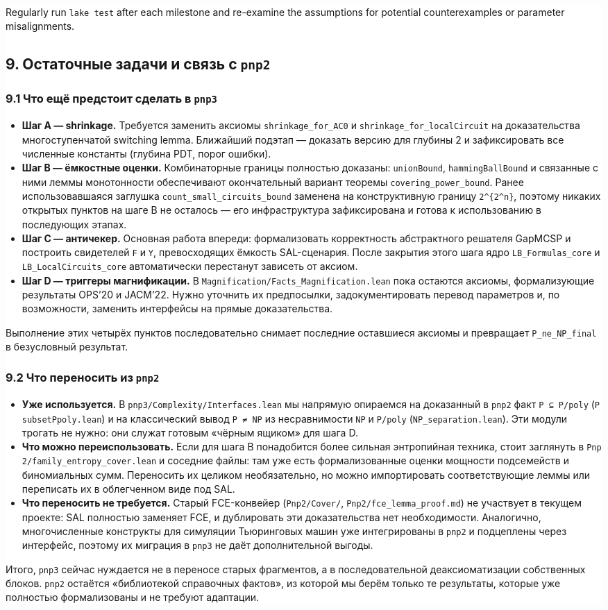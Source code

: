 Regularly run `lake test` after each milestone and re-examine the assumptions
for potential counterexamples or parameter misalignments.

## 9. Остаточные задачи и связь с `pnp2`

### 9.1 Что ещё предстоит сделать в `pnp3`

* **Шаг A — shrinkage.**  Требуется заменить аксиомы `shrinkage_for_AC0` и
  `shrinkage_for_localCircuit` на доказательства многоступенчатой switching lemma.
  Ближайший подэтап — доказать версию для глубины 2 и зафиксировать все
  численные константы (глубина PDT, порог ошибки).
* **Шаг B — ёмкостные оценки.**  Комбинаторные границы полностью доказаны:
  `unionBound`, `hammingBallBound` и связанные с ними леммы монотонности
  обеспечивают окончательный вариант теоремы `covering_power_bound`.  Ранее
  использовавшаяся заглушка `count_small_circuits_bound` заменена на
  конструктивную границу `2^{2^n}`, поэтому никаких открытых пунктов на шаге B
  не осталось — его инфраструктура зафиксирована и готова к использованию в
  последующих этапах.
* **Шаг C — античекер.**  Основная работа впереди: формализовать корректность
  абстрактного решателя GapMCSP и построить свидетелей `F` и `Y`, превосходящих
  ёмкость SAL-сценария.  После закрытия этого шага ядро `LB_Formulas_core` и
  `LB_LocalCircuits_core` автоматически перестанут зависеть от аксиом.
* **Шаг D — триггеры магнификации.**  В `Magnification/Facts_Magnification.lean`
  пока остаются аксиомы, формализующие результаты OPS’20 и JACM’22.  Нужно
  уточнить их предпосылки, задокументировать перевод параметров и, по
  возможности, заменить интерфейсы на прямые доказательства.

Выполнение этих четырёх пунктов последовательно снимает последние оставшиеся
аксиомы и превращает `P_ne_NP_final` в безусловный результат.

### 9.2 Что переносить из `pnp2`

* **Уже используется.**  В `pnp3/Complexity/Interfaces.lean` мы напрямую опираемся
  на доказанный в `pnp2` факт `P ⊆ P/poly` (`PsubsetPpoly.lean`) и на классический
  вывод `P ≠ NP` из несравнимости `NP` и `P/poly` (`NP_separation.lean`).  Эти
  модули трогать не нужно: они служат готовым «чёрным ящиком» для шага D.
* **Что можно переиспользовать.**  Если для шага B понадобится более сильная
  энтропийная техника, стоит заглянуть в `Pnp2/family_entropy_cover.lean` и
  соседние файлы: там уже есть формализованные оценки мощности подсемейств и
  биномиальных сумм.  Переносить их целиком необязательно, но можно импортировать
  соответствующие леммы или переписать их в облегченном виде под SAL.
* **Что переносить не требуется.**  Старый FCE-конвейер (`Pnp2/Cover/`,
  `Pnp2/fce_lemma_proof.md`) не участвует в текущем проекте: SAL полностью
  заменяет FCE, и дублировать эти доказательства нет необходимости.  Аналогично,
  многочисленные конструкты для симуляции Тьюринговых машин уже интегрированы в
  `pnp2` и подцеплены через интерфейс, поэтому их миграция в `pnp3` не даёт
  дополнительной выгоды.

Итого, `pnp3` сейчас нуждается не в переносе старых фрагментов, а в
  последовательной деаксиоматизации собственных блоков.  `pnp2` остаётся
  «библиотекой справочных фактов», из которой мы берём только те результаты,
  которые уже полностью формализованы и не требуют адаптации.

